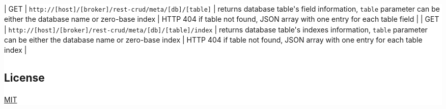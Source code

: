| GET    | `http://[host]/[broker]/rest-crud/meta/[db]/[table]` | returns database table's field information, `table` parameter can be either the database name or zero-base index | HTTP 404 if table not found, JSON array with one entry for each table field |
| GET    | `http://[host]/[broker]/rest-crud/meta/[db]/[table]/index` | returns database table's indexes information, `table` parameter can be either the database name or zero-base index | HTTP 404 if table not found, JSON array with one entry for each table index |
 
## License
	
[MIT](https://github.com/akera-io/akera-rest-crud/raw/master/LICENSE) 
